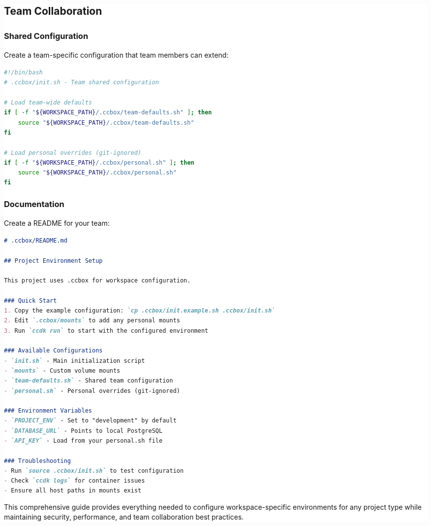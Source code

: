 ## Team Collaboration

### Shared Configuration

Create a team-specific configuration that team members can extend:

```bash
#!/bin/bash
# .ccbox/init.sh - Team shared configuration

# Load team-wide defaults
if [ -f "${WORKSPACE_PATH}/.ccbox/team-defaults.sh" ]; then
    source "${WORKSPACE_PATH}/.ccbox/team-defaults.sh"
fi

# Load personal overrides (git-ignored)
if [ -f "${WORKSPACE_PATH}/.ccbox/personal.sh" ]; then
    source "${WORKSPACE_PATH}/.ccbox/personal.sh"
fi
```

### Documentation

Create a README for your team:

```markdown
# .ccbox/README.md

## Project Environment Setup

This project uses .ccbox for workspace configuration.

### Quick Start
1. Copy the example configuration: `cp .ccbox/init.example.sh .ccbox/init.sh`
2. Edit `.ccbox/mounts` to add any personal mounts
3. Run `ccdk run` to start with the configured environment

### Available Configurations
- `init.sh` - Main initialization script
- `mounts` - Custom volume mounts
- `team-defaults.sh` - Shared team configuration
- `personal.sh` - Personal overrides (git-ignored)

### Environment Variables
- `PROJECT_ENV` - Set to "development" by default
- `DATABASE_URL` - Points to local PostgreSQL
- `API_KEY` - Load from your personal.sh file

### Troubleshooting
- Run `source .ccbox/init.sh` to test configuration
- Check `ccdk logs` for container issues
- Ensure all host paths in mounts exist
```

This comprehensive guide provides everything needed to configure workspace-specific environments for any project type while maintaining security, performance, and team collaboration best practices.